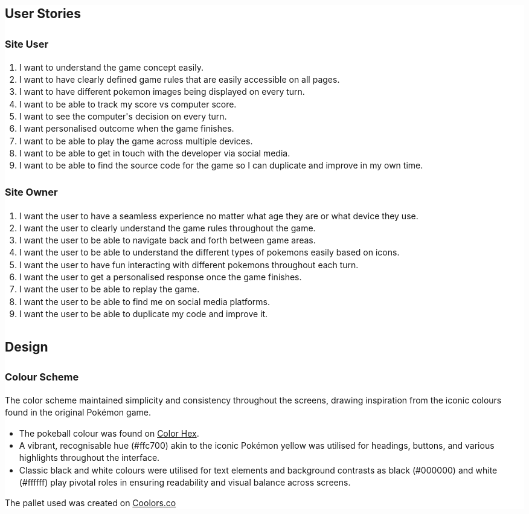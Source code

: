 ## User Stories

### Site User

1. I want to understand the game concept easily.
2. I want to have clearly defined game rules that are easily accessible on all pages.
3. I want to have different pokemon images being displayed on every turn.
4. I want to be able to track my score vs computer score.
5. I want to see the computer's decision on every turn.
6. I want personalised outcome when the game finishes.
6. I want to be able to play the game across multiple devices.
7. I want to be able to get in touch with the developer via social media.
8. I want to be able to find the source code for the game so I can duplicate and improve in my own time.

### Site Owner

1. I want the user to have a seamless experience no matter what age they are or what device they use.
2. I want the user to clearly understand the game rules throughout the game.
3. I want the user to be able to navigate back and forth between game areas.
4. I want the user to be able to understand the different types of pokemons easily based on icons.
5. I want the user to have fun interacting with different pokemons throughout each turn.
6. I want the user to get a personalised response once the game finishes.
7. I want the user to be able to replay the game.
8. I want the user to be able to find me on social media platforms.
9. I want the user to be able to duplicate my code and improve it.

## Design

### Colour Scheme

The color scheme maintained simplicity and consistency throughout the screens, drawing inspiration from the iconic colours found in the original Pokémon game.

- The pokeball colour was found on [Color Hex](https://www.color-hex.com/color-palette/1045).
- A vibrant, recognisable hue (#ffc700) akin to the iconic Pokémon yellow was utilised for headings, buttons, and various highlights throughout the interface.
- Classic black and white colours were utilised for text elements and background contrasts as black (#000000) and white (#ffffff) play pivotal roles in ensuring readability and visual balance across screens.

The pallet used was created on [Coolors.co](https://coolors.co/ffc700-ffad00-ee1515-ffffff-0366d6)